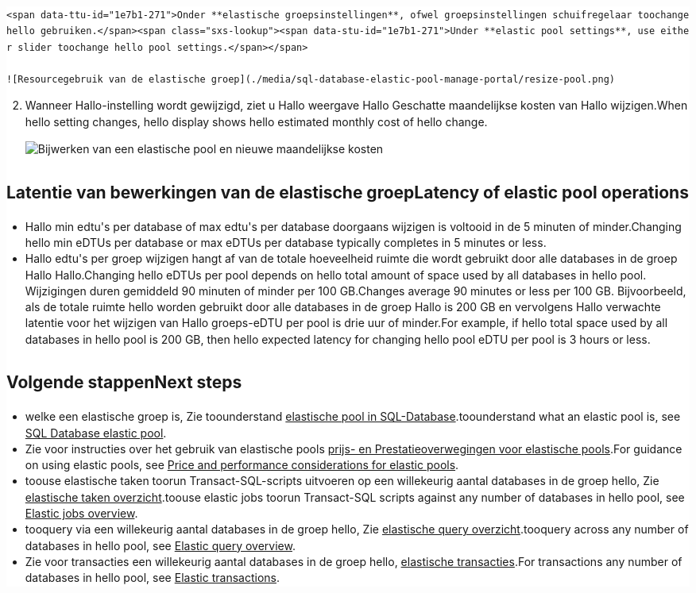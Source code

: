     <span data-ttu-id="1e7b1-271">Onder **elastische groepsinstellingen**, ofwel groepsinstellingen schuifregelaar toochange hello gebruiken.</span><span class="sxs-lookup"><span data-stu-id="1e7b1-271">Under **elastic pool settings**, use either slider toochange hello pool settings.</span></span>

    ![Resourcegebruik van de elastische groep](./media/sql-database-elastic-pool-manage-portal/resize-pool.png)

2. <span data-ttu-id="1e7b1-273">Wanneer Hallo-instelling wordt gewijzigd, ziet u Hallo weergave Hallo Geschatte maandelijkse kosten van Hallo wijzigen.</span><span class="sxs-lookup"><span data-stu-id="1e7b1-273">When hello setting changes, hello display shows hello estimated monthly cost of hello change.</span></span>

    ![Bijwerken van een elastische pool en nieuwe maandelijkse kosten](./media/sql-database-elastic-pool-manage-portal/pool-change-edtu.png)

## <a name="latency-of-elastic-pool-operations"></a><span data-ttu-id="1e7b1-275">Latentie van bewerkingen van de elastische groep</span><span class="sxs-lookup"><span data-stu-id="1e7b1-275">Latency of elastic pool operations</span></span>
* <span data-ttu-id="1e7b1-276">Hallo min edtu's per database of max edtu's per database doorgaans wijzigen is voltooid in de 5 minuten of minder.</span><span class="sxs-lookup"><span data-stu-id="1e7b1-276">Changing hello min eDTUs per database or max eDTUs per database typically completes in 5 minutes or less.</span></span>
* <span data-ttu-id="1e7b1-277">Hallo edtu's per groep wijzigen hangt af van de totale hoeveelheid ruimte die wordt gebruikt door alle databases in de groep Hallo Hallo.</span><span class="sxs-lookup"><span data-stu-id="1e7b1-277">Changing hello eDTUs per pool depends on hello total amount of space used by all databases in hello pool.</span></span> <span data-ttu-id="1e7b1-278">Wijzigingen duren gemiddeld 90 minuten of minder per 100 GB.</span><span class="sxs-lookup"><span data-stu-id="1e7b1-278">Changes average 90 minutes or less per 100 GB.</span></span> <span data-ttu-id="1e7b1-279">Bijvoorbeeld, als de totale ruimte hello worden gebruikt door alle databases in de groep Hallo is 200 GB en vervolgens Hallo verwachte latentie voor het wijzigen van Hallo groeps-eDTU per pool is drie uur of minder.</span><span class="sxs-lookup"><span data-stu-id="1e7b1-279">For example, if hello total space used by all databases in hello pool is 200 GB, then hello expected latency for changing hello pool eDTU per pool is 3 hours or less.</span></span>

## <a name="next-steps"></a><span data-ttu-id="1e7b1-280">Volgende stappen</span><span class="sxs-lookup"><span data-stu-id="1e7b1-280">Next steps</span></span>

- <span data-ttu-id="1e7b1-281">welke een elastische groep is, Zie toounderstand [elastische pool in SQL-Database](sql-database-elastic-pool.md).</span><span class="sxs-lookup"><span data-stu-id="1e7b1-281">toounderstand what an elastic pool is, see [SQL Database elastic pool](sql-database-elastic-pool.md).</span></span>
- <span data-ttu-id="1e7b1-282">Zie voor instructies over het gebruik van elastische pools [prijs- en Prestatieoverwegingen voor elastische pools](sql-database-elastic-pool.md).</span><span class="sxs-lookup"><span data-stu-id="1e7b1-282">For guidance on using elastic pools, see [Price and performance considerations for elastic pools](sql-database-elastic-pool.md).</span></span>
- <span data-ttu-id="1e7b1-283">toouse elastische taken toorun Transact-SQL-scripts uitvoeren op een willekeurig aantal databases in de groep hello, Zie [elastische taken overzicht](sql-database-elastic-jobs-overview.md).</span><span class="sxs-lookup"><span data-stu-id="1e7b1-283">toouse elastic jobs toorun Transact-SQL scripts against any number of databases in hello pool, see [Elastic jobs overview](sql-database-elastic-jobs-overview.md).</span></span>
- <span data-ttu-id="1e7b1-284">tooquery via een willekeurig aantal databases in de groep hello, Zie [elastische query overzicht](sql-database-elastic-query-overview.md).</span><span class="sxs-lookup"><span data-stu-id="1e7b1-284">tooquery across any number of databases in hello pool, see [Elastic query overview](sql-database-elastic-query-overview.md).</span></span>
- <span data-ttu-id="1e7b1-285">Zie voor transacties een willekeurig aantal databases in de groep hello, [elastische transacties](sql-database-elastic-transactions-overview.md).</span><span class="sxs-lookup"><span data-stu-id="1e7b1-285">For transactions any number of databases in hello pool, see [Elastic transactions](sql-database-elastic-transactions-overview.md).</span></span>
